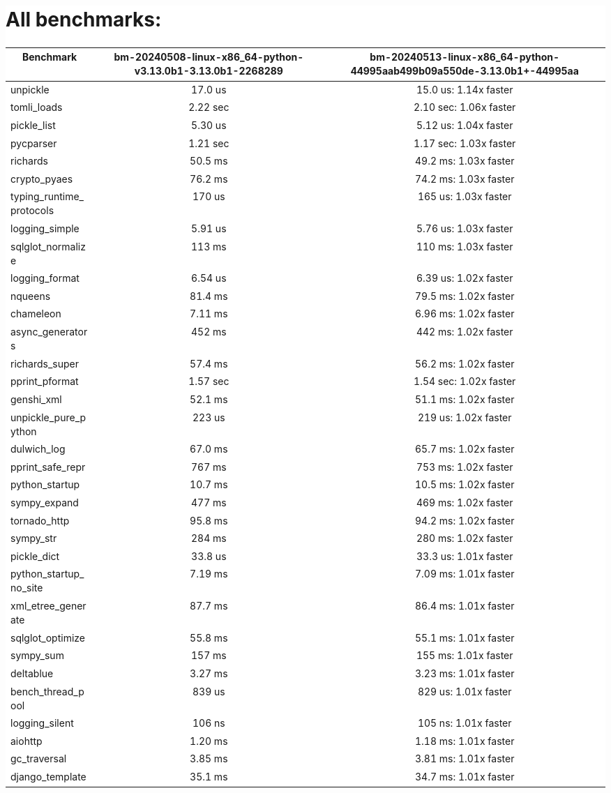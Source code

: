 All benchmarks:
===============

| Benchmark                | bm-20240508-linux-x86_64-python-v3.13.0b1-3.13.0b1-2268289 | bm-20240513-linux-x86_64-python-44995aab499b09a550de-3.13.0b1+-44995aa |
|--------------------------|:----------------------------------------------------------:|:----------------------------------------------------------------------:|
| unpickle                 | 17.0 us                                                    | 15.0 us: 1.14x faster                                                  |
| tomli_loads              | 2.22 sec                                                   | 2.10 sec: 1.06x faster                                                 |
| pickle_list              | 5.30 us                                                    | 5.12 us: 1.04x faster                                                  |
| pycparser                | 1.21 sec                                                   | 1.17 sec: 1.03x faster                                                 |
| richards                 | 50.5 ms                                                    | 49.2 ms: 1.03x faster                                                  |
| crypto_pyaes             | 76.2 ms                                                    | 74.2 ms: 1.03x faster                                                  |
| typing_runtime_protocols | 170 us                                                     | 165 us: 1.03x faster                                                   |
| logging_simple           | 5.91 us                                                    | 5.76 us: 1.03x faster                                                  |
| sqlglot_normalize        | 113 ms                                                     | 110 ms: 1.03x faster                                                   |
| logging_format           | 6.54 us                                                    | 6.39 us: 1.02x faster                                                  |
| nqueens                  | 81.4 ms                                                    | 79.5 ms: 1.02x faster                                                  |
| chameleon                | 7.11 ms                                                    | 6.96 ms: 1.02x faster                                                  |
| async_generators         | 452 ms                                                     | 442 ms: 1.02x faster                                                   |
| richards_super           | 57.4 ms                                                    | 56.2 ms: 1.02x faster                                                  |
| pprint_pformat           | 1.57 sec                                                   | 1.54 sec: 1.02x faster                                                 |
| genshi_xml               | 52.1 ms                                                    | 51.1 ms: 1.02x faster                                                  |
| unpickle_pure_python     | 223 us                                                     | 219 us: 1.02x faster                                                   |
| dulwich_log              | 67.0 ms                                                    | 65.7 ms: 1.02x faster                                                  |
| pprint_safe_repr         | 767 ms                                                     | 753 ms: 1.02x faster                                                   |
| python_startup           | 10.7 ms                                                    | 10.5 ms: 1.02x faster                                                  |
| sympy_expand             | 477 ms                                                     | 469 ms: 1.02x faster                                                   |
| tornado_http             | 95.8 ms                                                    | 94.2 ms: 1.02x faster                                                  |
| sympy_str                | 284 ms                                                     | 280 ms: 1.02x faster                                                   |
| pickle_dict              | 33.8 us                                                    | 33.3 us: 1.01x faster                                                  |
| python_startup_no_site   | 7.19 ms                                                    | 7.09 ms: 1.01x faster                                                  |
| xml_etree_generate       | 87.7 ms                                                    | 86.4 ms: 1.01x faster                                                  |
| sqlglot_optimize         | 55.8 ms                                                    | 55.1 ms: 1.01x faster                                                  |
| sympy_sum                | 157 ms                                                     | 155 ms: 1.01x faster                                                   |
| deltablue                | 3.27 ms                                                    | 3.23 ms: 1.01x faster                                                  |
| bench_thread_pool        | 839 us                                                     | 829 us: 1.01x faster                                                   |
| logging_silent           | 106 ns                                                     | 105 ns: 1.01x faster                                                   |
| aiohttp                  | 1.20 ms                                                    | 1.18 ms: 1.01x faster                                                  |
| gc_traversal             | 3.85 ms                                                    | 3.81 ms: 1.01x faster                                                  |
| django_template          | 35.1 ms                                                    | 34.7 ms: 1.01x faster                                                  |